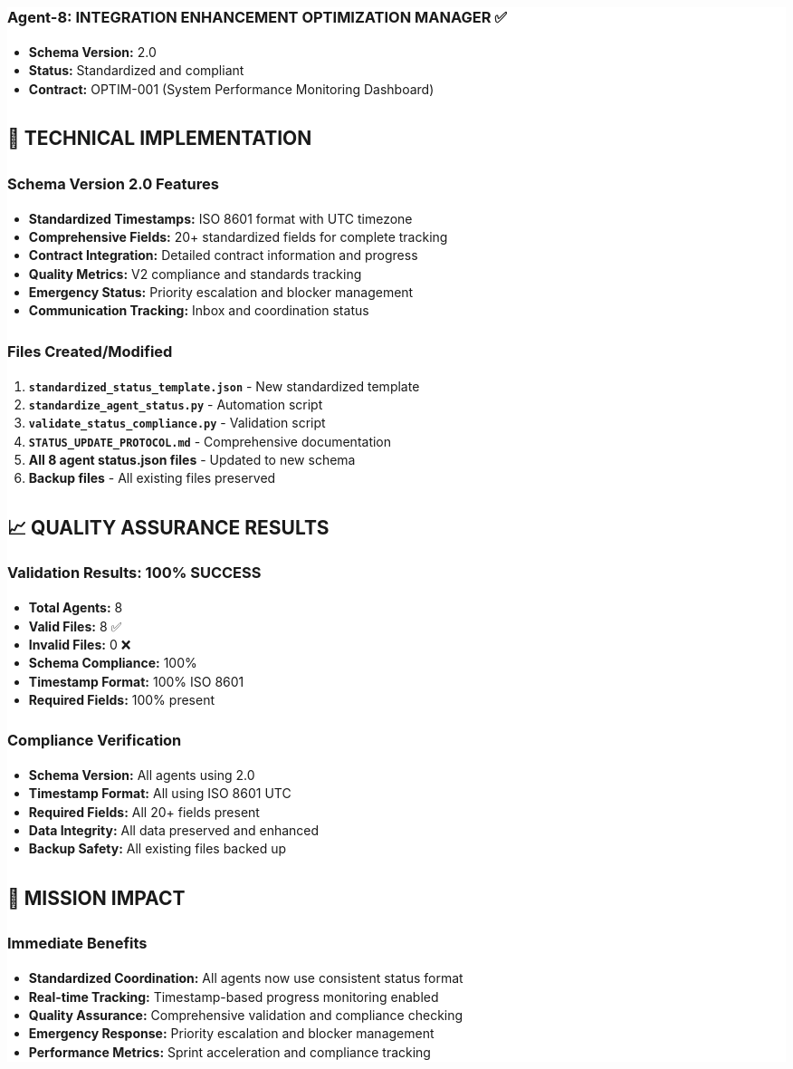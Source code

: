 ### **Agent-8: INTEGRATION ENHANCEMENT OPTIMIZATION MANAGER** ✅
- **Schema Version:** 2.0
- **Status:** Standardized and compliant
- **Contract:** OPTIM-001 (System Performance Monitoring Dashboard)

## 🔧 **TECHNICAL IMPLEMENTATION**

### **Schema Version 2.0 Features**
- **Standardized Timestamps:** ISO 8601 format with UTC timezone
- **Comprehensive Fields:** 20+ standardized fields for complete tracking
- **Contract Integration:** Detailed contract information and progress
- **Quality Metrics:** V2 compliance and standards tracking
- **Emergency Status:** Priority escalation and blocker management
- **Communication Tracking:** Inbox and coordination status

### **Files Created/Modified**
1. **`standardized_status_template.json`** - New standardized template
2. **`standardize_agent_status.py`** - Automation script
3. **`validate_status_compliance.py`** - Validation script
4. **`STATUS_UPDATE_PROTOCOL.md`** - Comprehensive documentation
5. **All 8 agent status.json files** - Updated to new schema
6. **Backup files** - All existing files preserved

## 📈 **QUALITY ASSURANCE RESULTS**

### **Validation Results: 100% SUCCESS**
- **Total Agents:** 8
- **Valid Files:** 8 ✅
- **Invalid Files:** 0 ❌
- **Schema Compliance:** 100%
- **Timestamp Format:** 100% ISO 8601
- **Required Fields:** 100% present

### **Compliance Verification**
- **Schema Version:** All agents using 2.0
- **Timestamp Format:** All using ISO 8601 UTC
- **Required Fields:** All 20+ fields present
- **Data Integrity:** All data preserved and enhanced
- **Backup Safety:** All existing files backed up

## 🚀 **MISSION IMPACT**

### **Immediate Benefits**
- **Standardized Coordination:** All agents now use consistent status format
- **Real-time Tracking:** Timestamp-based progress monitoring enabled
- **Quality Assurance:** Comprehensive validation and compliance checking
- **Emergency Response:** Priority escalation and blocker management
- **Performance Metrics:** Sprint acceleration and compliance tracking
